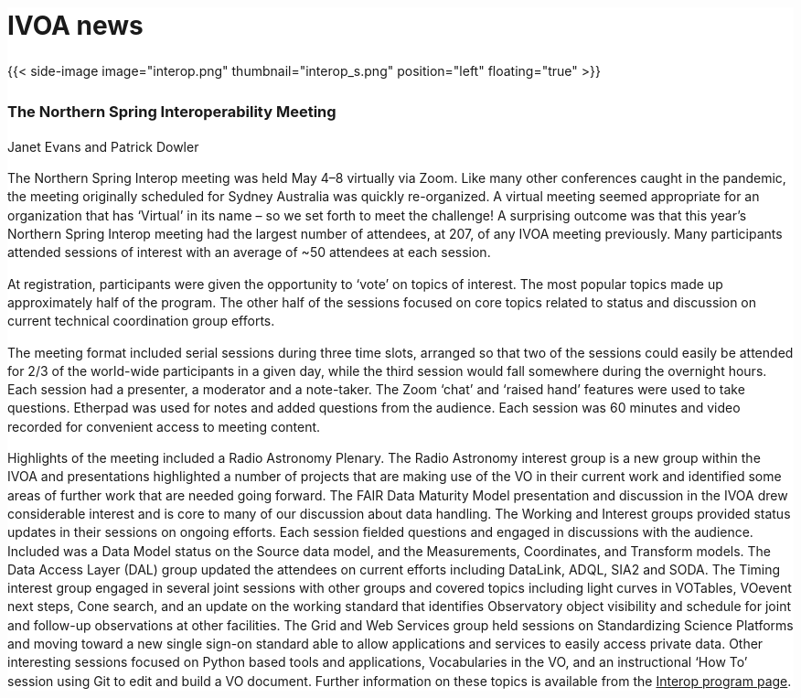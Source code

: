 
# IVOA news

{{< side-image image="interop.png" thumbnail="interop_s.png" position="left" floating="true" >}}

### The Northern Spring Interoperability Meeting

Janet Evans and Patrick Dowler

The Northern Spring Interop meeting was held May 4–8 virtually via Zoom. Like
many other conferences caught in the pandemic, the meeting originally scheduled
for Sydney Australia was quickly re-organized. A virtual meeting seemed
appropriate for an organization that has ‘Virtual’ in its name – so we set forth
to meet the challenge! A surprising outcome was that this year’s Northern Spring
Interop meeting had the largest number of attendees, at 207, of any IVOA meeting
previously. Many participants attended sessions of interest with an average of
~50 attendees at each session.

At registration, participants were given the opportunity to ‘vote’ on topics of
interest. The most popular topics made up approximately half of the program. The
other half of the sessions focused on core topics related to status and
discussion on current technical coordination group efforts.

The meeting format included serial sessions during three time slots, arranged so
that two of the sessions could easily be attended for 2/3 of the world-wide
participants in a given day, while the third session would fall somewhere during
the overnight hours. Each session had a presenter, a moderator and a note-taker.
The Zoom ‘chat’ and ‘raised hand’ features were used to take questions. Etherpad
was used for notes and added questions from the audience. Each session was 60
minutes and video recorded for convenient access to meeting content.

Highlights of the meeting included a Radio Astronomy Plenary. The Radio
Astronomy interest group is a new group within the IVOA and presentations
highlighted a number of projects that are making use of the VO in their current
work and identified some areas of further work that are needed going forward.
The FAIR Data Maturity Model presentation and discussion in the IVOA drew
considerable interest and is core to many of our discussion about data handling.
The Working and Interest groups provided status updates in their sessions on
ongoing efforts. Each session fielded questions and engaged in discussions with
the audience. Included was a Data Model status on the Source data model, and the
Measurements, Coordinates, and Transform models. The Data Access Layer (DAL)
group updated the attendees on current efforts including DataLink, ADQL, SIA2
and SODA. The Timing interest group engaged in several joint sessions with other
groups and covered topics including light curves in VOTables, VOevent next
steps, Cone search, and an update on the working standard that identifies
Observatory object visibility and schedule for joint and follow-up observations
at other facilities. The Grid and Web Services group held sessions on
Standardizing Science Platforms and moving toward a new single sign-on standard
able to allow applications and services to easily access private data. Other
interesting sessions focused on Python based tools and applications,
Vocabularies in the VO, and an instructional ‘How To’ session using Git to edit
and build a VO document. Further information on these topics is available from
the [Interop program page](https://wiki.ivoa.net/twiki/bin/view/IVOA/InterOpMay2020).

